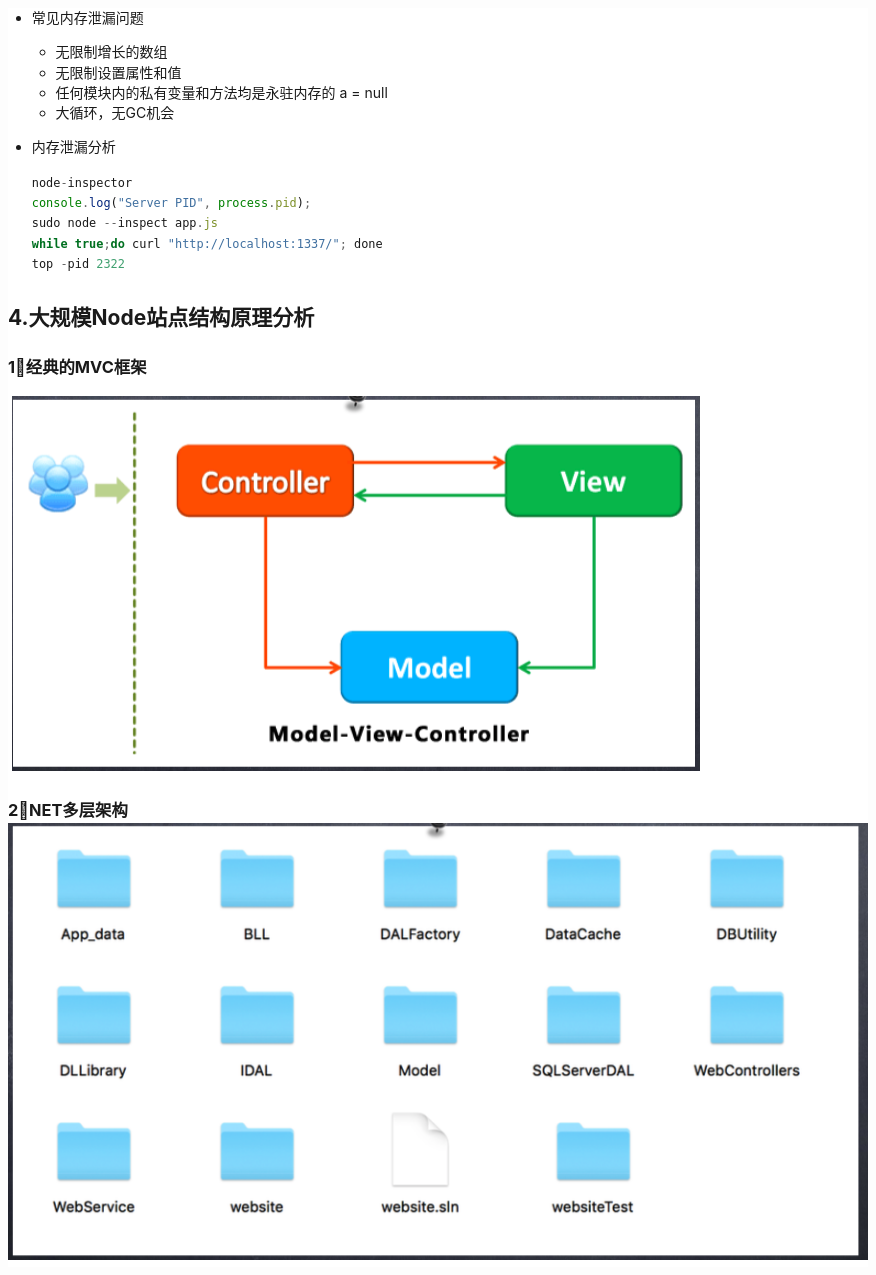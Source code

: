 - 常见内存泄漏问题

  + 无限制增长的数组
  + 无限制设置属性和值
  + 任何模块内的私有变量和方法均是永驻内存的    a = null
  + 大循环，无GC机会

- 内存泄漏分析

  ```js
  node-inspector
  console.log("Server PID", process.pid);
  sudo node --inspect app.js
  while true;do curl "http://localhost:1337/"; done
  top -pid 2322
  ```

## 4.大规模Node站点结构原理分析

### 	1⃣️经典的MVC框架

​		![image-20190611004811274](./images/image-20190611004811274.png)

### 2⃣️NET多层架构![image-20190611004935112](./images/image-20190611004935112.png)